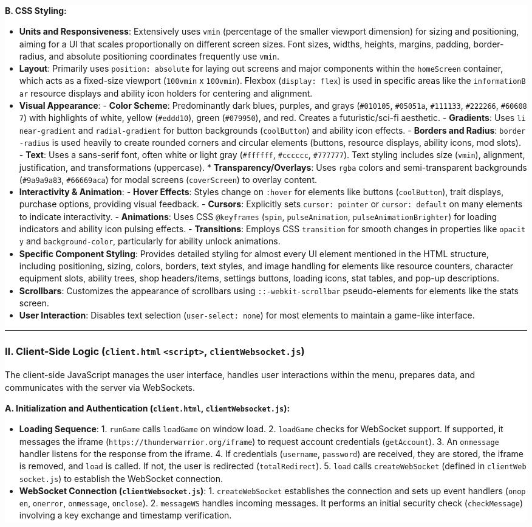 
**B. CSS Styling:**

- **Units and Responsiveness**: Extensively uses `vmin` (percentage of the smaller viewport dimension) for sizing and positioning, aiming for a UI that scales proportionally on different screen sizes. Font sizes, widths, heights, margins, padding, border-radius, and absolute positioning coordinates frequently use `vmin`.
- **Layout**: Primarily uses `position: absolute` for laying out screens and major components within the `homeScreen` container, which acts as a fixed-size viewport (`100vmin` x `100vmin`). Flexbox (`display: flex`) is used in specific areas like the `informationBar` resource displays and ability icon holders for centering and alignment.
- **Visual Appearance**:
      -  **Color Scheme**: Predominantly dark blues, purples, and grays (`#010105`, `#05051a`, `#111133`, `#222266`, `#606087`) with highlights of white, yellow (`#eddd10`), green (`#079950`), and red. Creates a futuristic/sci-fi aesthetic.
      -  **Gradients**: Uses `linear-gradient` and `radial-gradient` for button backgrounds (`coolButton`) and ability icon effects.
      -  **Borders and Radius**: `border-radius` is used heavily to create rounded corners and circular elements (buttons, resource displays, ability icons, mod slots).
      -  **Text**: Uses a sans-serif font, often white or light gray (`#ffffff`, `#cccccc`, `#777777`). Text styling includes size (`vmin`), alignment, justification, and transformations (uppercase).
      \* **Transparency/Overlays**: Uses `rgba` colors and semi-transparent backgrounds (`#9a9a9a83`, `#66669aca`) for modal screens (`coverScreen`) to overlay content.
- **Interactivity & Animation**:
      -  **Hover Effects**: Styles change on `:hover` for elements like buttons (`coolButton`), trait displays, purchase options, providing visual feedback.
      -  **Cursors**: Explicitly sets `cursor: pointer` or `cursor: default` on many elements to indicate interactivity.
      -  **Animations**: Uses CSS `@keyframes` (`spin`, `pulseAnimation`, `pulseAnimationBrighter`) for loading indicators and ability icon pulsing effects.
      -  **Transitions**: Employs CSS `transition` for smooth changes in properties like `opacity` and `background-color`, particularly for ability unlock animations.
- **Specific Component Styling**: Provides detailed styling for almost every UI element mentioned in the HTML structure, including positioning, sizing, colors, borders, text styles, and image handling for elements like resource counters, character equipment slots, ability trees, shop headers/items, settings buttons, loading icons, stat tables, and pop-up descriptions.
- **Scrollbars**: Customizes the appearance of scrollbars using `::-webkit-scrollbar` pseudo-elements for elements like the stats screen.
- **User Interaction**: Disables text selection (`user-select: none`) for most elements to maintain a game-like interface.

---

### II. Client-Side Logic (`client.html` `<script>`, `clientWebsocket.js`)

The client-side JavaScript manages the user interface, handles user interactions within the menu, prepares data, and communicates with the server via WebSockets.

**A. Initialization and Authentication (`client.html`, `clientWebsocket.js`):**

- **Loading Sequence**:
      1.  `runGame` calls `loadGame` on window load.
      2.  `loadGame` checks for WebSocket support. If supported, it messages the iframe (`https://thunderwarrior.org/iframe`) to request account credentials (`getAccount`).
      3.  An `onmessage` handler listens for the response from the iframe.
      4.  If credentials (`username`, `password`) are received, they are stored, the iframe is removed, and `load` is called. If not, the user is redirected (`totalRedirect`).
      5.  `load` calls `createWebSocket` (defined in `clientWebsocket.js`) to establish the WebSocket connection.
- **WebSocket Connection (`clientWebsocket.js`)**:
      1.  `createWebSocket` establishes the connection and sets up event handlers (`onopen`, `onerror`, `onmessage`, `onclose`).
      2.  `messageWS` handles incoming messages. It performs an initial security check (`checkMessage`) involving a key exchange and timestamp verification.